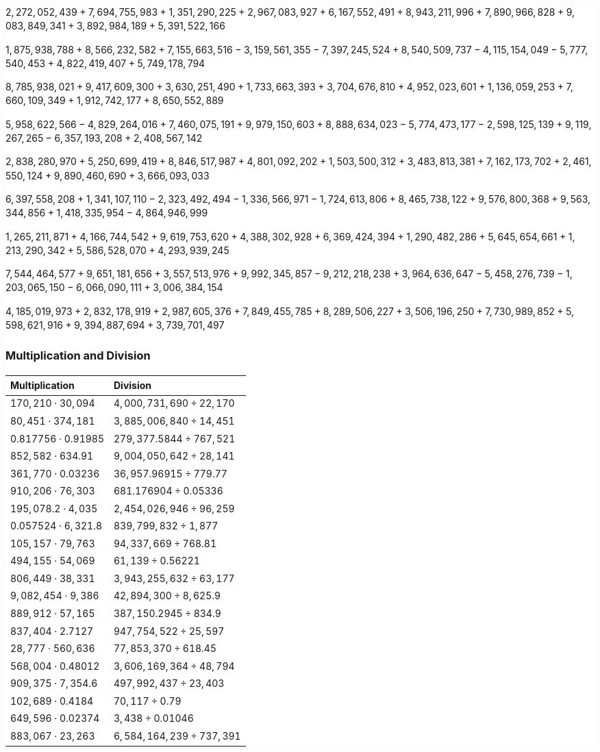$2,272,052,439+7,694,755,983+1,351,290,225+2,967,083,927+6,167,552,491+8,943,211,996+7,890,966,828+9,083,849,341+3,892,984,189+5,391,522,166$

$1,875,938,788+8,566,232,582+7,155,663,516-3,159,561,355-7,397,245,524+8,540,509,737-4,115,154,049-5,777,540,453+4,822,419,407+5,749,178,794$

$8,785,938,021+9,417,609,300+3,630,251,490+1,733,663,393+3,704,676,810+4,952,023,601+1,136,059,253+7,660,109,349+1,912,742,177+8,650,552,889$

$5,958,622,566-4,829,264,016+7,460,075,191+9,979,150,603+8,888,634,023-5,774,473,177-2,598,125,139+9,119,267,265-6,357,193,208+2,408,567,142$

$2,838,280,970+5,250,699,419+8,846,517,987+4,801,092,202+1,503,500,312+3,483,813,381+7,162,173,702+2,461,550,124+9,890,460,690+3,666,093,033$

$6,397,558,208+1,341,107,110-2,323,492,494-1,336,566,971-1,724,613,806+8,465,738,122+9,576,800,368+9,563,344,856+1,418,335,954-4,864,946,999$

$1,265,211,871+4,166,744,542+9,619,753,620+4,388,302,928+6,369,424,394+1,290,482,286+5,645,654,661+1,213,290,342+5,586,528,070+4,293,939,245$

$7,544,464,577+9,651,181,656+3,557,513,976+9,992,345,857-9,212,218,238+3,964,636,647-5,458,276,739-1,203,065,150-6,066,090,111+3,006,384,154$

$4,185,019,973+2,832,178,919+2,987,605,376+7,849,455,785+8,289,506,227+3,506,196,250+7,730,989,852+5,598,621,916+9,394,887,694+3,739,701,497$ 

### Multiplication and Division 

|Multiplication | Division |
|:---- |:---- |
| $170,210\cdot30,094$ | $4,000,731,690÷22,170$ |
| $80,451\cdot374,181$ | $3,885,006,840÷14,451$ |
| $0.817756\cdot0.91985$ | $279,377.5844÷767,521$ |
| $852,582\cdot634.91$ | $9,004,050,642÷28,141$ |
| $361,770\cdot0.03236$ | $36,957.96915÷779.77$ |
| $910,206\cdot76,303$ | $681.176904÷0.05336$ |
| $195,078.2\cdot4,035$ | $2,454,026,946÷96,259$ |
| $0.057524\cdot6,321.8$ | $839,799,832÷1,877$ |
| $105,157\cdot79,763$ | $94,337,669÷768.81$ |
| $494,155\cdot54,069$ | $61,139÷0.56221$ |
| $806,449\cdot38,331$ | $3,943,255,632÷63,177$ |
| $9,082,454\cdot9,386$ | $42,894,300÷8,625.9$ |
| $889,912\cdot57,165$ | $387,150.2945÷834.9$ |
| $837,404\cdot2.7127$ | $947,754,522÷25,597$ |
| $28,777\cdot560,636$ | $77,853,370÷618.45$ |
| $568,004\cdot0.48012$ | $3,606,169,364÷48,794$ |
| $909,375\cdot7,354.6$ | $497,992,437÷23,403$ |
| $102,689\cdot0.4184$ | $70,117÷0.79$ |
| $649,596\cdot0.02374$ | $3,438÷0.01046$ |
| $883,067\cdot23,263$ | $6,584,164,239÷737,391$ |
